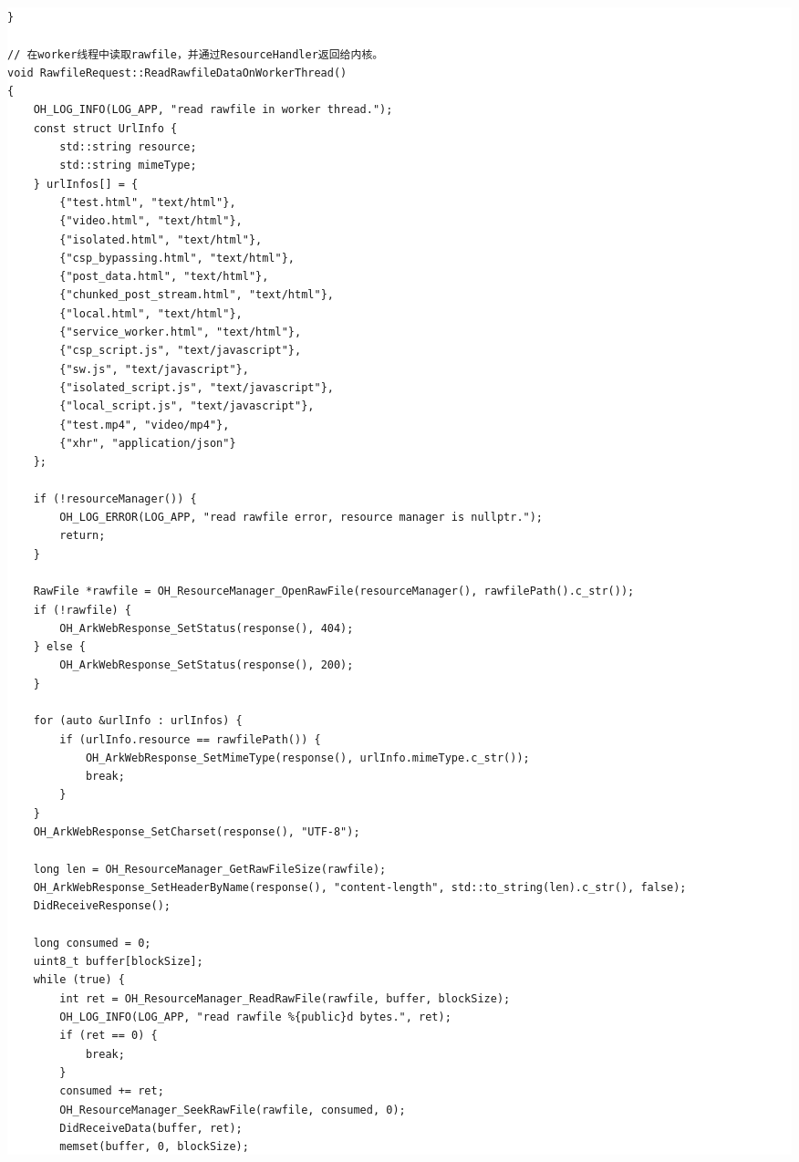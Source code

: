 ```
}

// 在worker线程中读取rawfile，并通过ResourceHandler返回给内核。
void RawfileRequest::ReadRawfileDataOnWorkerThread()
{
    OH_LOG_INFO(LOG_APP, "read rawfile in worker thread.");
    const struct UrlInfo {
        std::string resource;
        std::string mimeType;
    } urlInfos[] = {
        {"test.html", "text/html"},
        {"video.html", "text/html"},
        {"isolated.html", "text/html"},
        {"csp_bypassing.html", "text/html"},
        {"post_data.html", "text/html"},
        {"chunked_post_stream.html", "text/html"},
        {"local.html", "text/html"},
        {"service_worker.html", "text/html"},
        {"csp_script.js", "text/javascript"},
        {"sw.js", "text/javascript"},
        {"isolated_script.js", "text/javascript"},
        {"local_script.js", "text/javascript"},
        {"test.mp4", "video/mp4"},
        {"xhr", "application/json"}
    };

    if (!resourceManager()) {
        OH_LOG_ERROR(LOG_APP, "read rawfile error, resource manager is nullptr.");
        return;
    }

    RawFile *rawfile = OH_ResourceManager_OpenRawFile(resourceManager(), rawfilePath().c_str());
    if (!rawfile) {
        OH_ArkWebResponse_SetStatus(response(), 404);
    } else {
        OH_ArkWebResponse_SetStatus(response(), 200);
    }

    for (auto &urlInfo : urlInfos) {
        if (urlInfo.resource == rawfilePath()) {
            OH_ArkWebResponse_SetMimeType(response(), urlInfo.mimeType.c_str());
            break;
        }
    }
    OH_ArkWebResponse_SetCharset(response(), "UTF-8");

    long len = OH_ResourceManager_GetRawFileSize(rawfile);
    OH_ArkWebResponse_SetHeaderByName(response(), "content-length", std::to_string(len).c_str(), false);
    DidReceiveResponse();

    long consumed = 0;
    uint8_t buffer[blockSize];
    while (true) {
        int ret = OH_ResourceManager_ReadRawFile(rawfile, buffer, blockSize);
        OH_LOG_INFO(LOG_APP, "read rawfile %{public}d bytes.", ret);
        if (ret == 0) {
            break;
        }
        consumed += ret;
        OH_ResourceManager_SeekRawFile(rawfile, consumed, 0);
        DidReceiveData(buffer, ret);
        memset(buffer, 0, blockSize);
```
